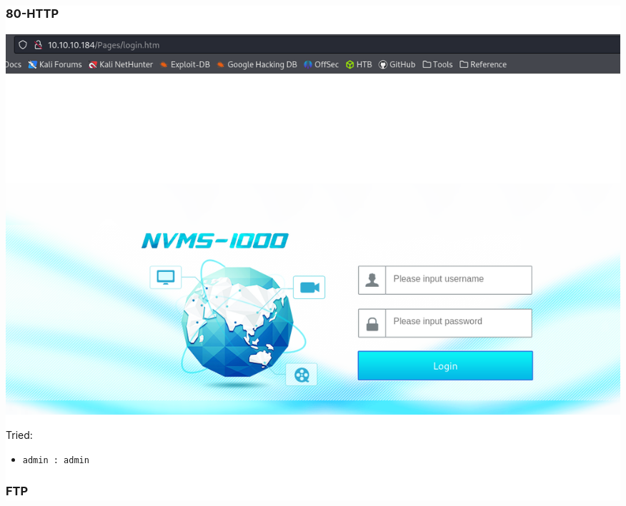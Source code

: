 ```sh
```
### 80-HTTP

![screenshot](/assets/images/servmon1.png)

Tried:
- `admin : admin`

### FTP

